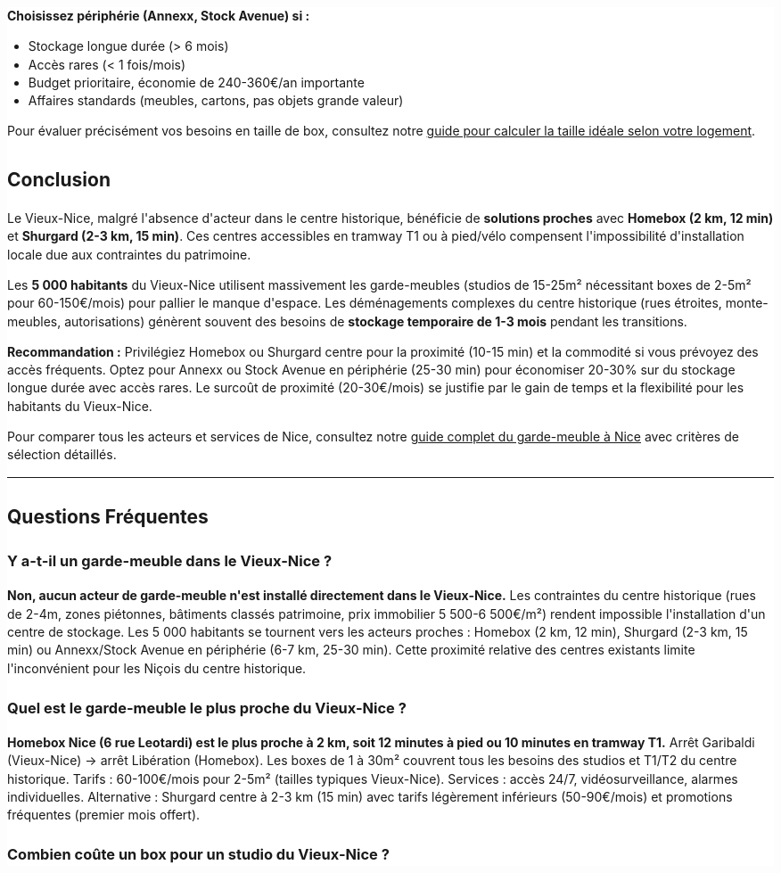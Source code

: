 **Choisissez périphérie (Annexx, Stock Avenue) si :**
- Stockage longue durée (> 6 mois)
- Accès rares (< 1 fois/mois)
- Budget prioritaire, économie de 240-360€/an importante
- Affaires standards (meubles, cartons, pas objets grande valeur)

Pour évaluer précisément vos besoins en taille de box, consultez notre [guide pour calculer la taille idéale selon votre logement](/blog/garde-meuble-nice/quelle-taille-box-stockage-nice).

## Conclusion

Le Vieux-Nice, malgré l'absence d'acteur dans le centre historique, bénéficie de **solutions proches** avec **Homebox (2 km, 12 min)** et **Shurgard (2-3 km, 15 min)**. Ces centres accessibles en tramway T1 ou à pied/vélo compensent l'impossibilité d'installation locale due aux contraintes du patrimoine.

Les **5 000 habitants** du Vieux-Nice utilisent massivement les garde-meubles (studios de 15-25m² nécessitant boxes de 2-5m² pour 60-150€/mois) pour pallier le manque d'espace. Les déménagements complexes du centre historique (rues étroites, monte-meubles, autorisations) génèrent souvent des besoins de **stockage temporaire de 1-3 mois** pendant les transitions.

**Recommandation :** Privilégiez Homebox ou Shurgard centre pour la proximité (10-15 min) et la commodité si vous prévoyez des accès fréquents. Optez pour Annexx ou Stock Avenue en périphérie (25-30 min) pour économiser 20-30% sur du stockage longue durée avec accès rares. Le surcoût de proximité (20-30€/mois) se justifie par le gain de temps et la flexibilité pour les habitants du Vieux-Nice.

Pour comparer tous les acteurs et services de Nice, consultez notre [guide complet du garde-meuble à Nice](/blog/garde-meuble/garde-meuble-nice-guide-complet) avec critères de sélection détaillés.

---

## Questions Fréquentes

### Y a-t-il un garde-meuble dans le Vieux-Nice ?

**Non, aucun acteur de garde-meuble n'est installé directement dans le Vieux-Nice.** Les contraintes du centre historique (rues de 2-4m, zones piétonnes, bâtiments classés patrimoine, prix immobilier 5 500-6 500€/m²) rendent impossible l'installation d'un centre de stockage. Les 5 000 habitants se tournent vers les acteurs proches : Homebox (2 km, 12 min), Shurgard (2-3 km, 15 min) ou Annexx/Stock Avenue en périphérie (6-7 km, 25-30 min). Cette proximité relative des centres existants limite l'inconvénient pour les Niçois du centre historique.

### Quel est le garde-meuble le plus proche du Vieux-Nice ?

**Homebox Nice (6 rue Leotardi) est le plus proche à 2 km, soit 12 minutes à pied ou 10 minutes en tramway T1.** Arrêt Garibaldi (Vieux-Nice) → arrêt Libération (Homebox). Les boxes de 1 à 30m² couvrent tous les besoins des studios et T1/T2 du centre historique. Tarifs : 60-100€/mois pour 2-5m² (tailles typiques Vieux-Nice). Services : accès 24/7, vidéosurveillance, alarmes individuelles. Alternative : Shurgard centre à 2-3 km (15 min) avec tarifs légèrement inférieurs (50-90€/mois) et promotions fréquentes (premier mois offert).

### Combien coûte un box pour un studio du Vieux-Nice ?
